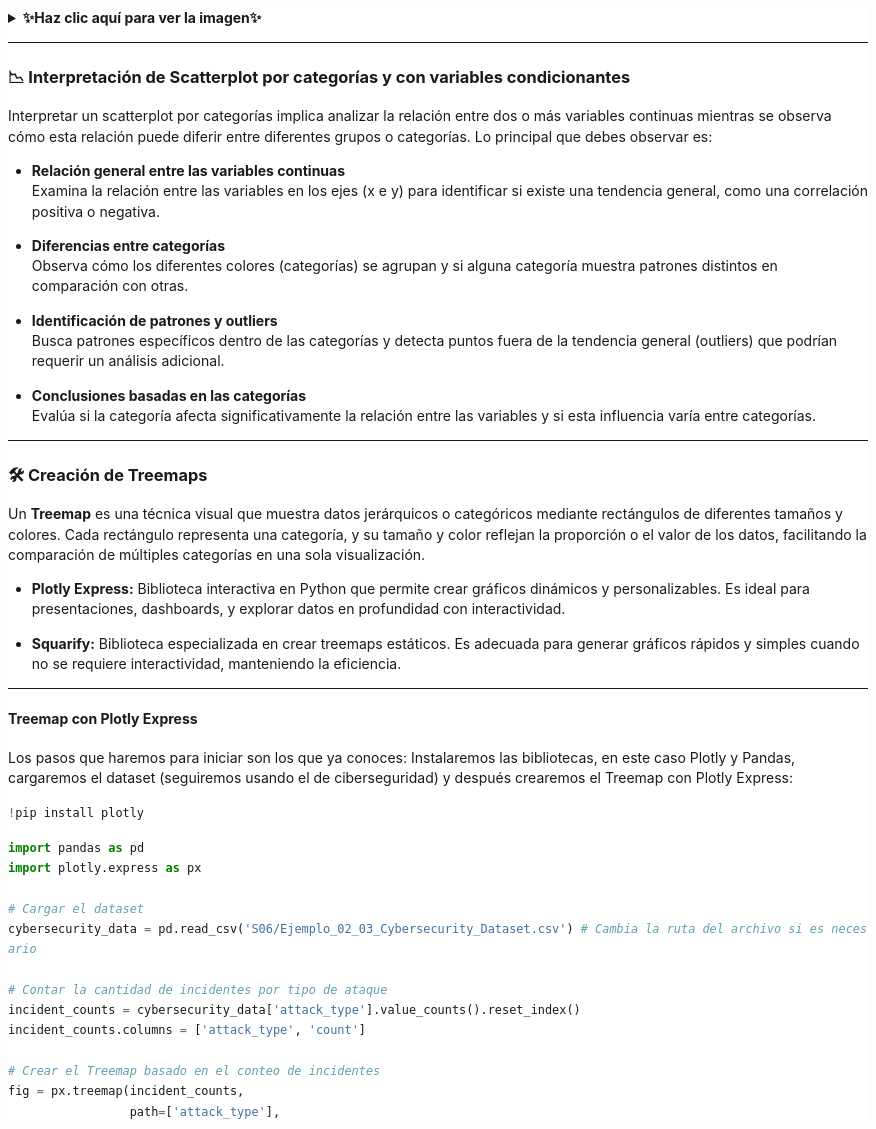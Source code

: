 <details><summary><b>✨Haz clic aquí para ver la imagen✨</b></summary></details>

---

### 📉 **Interpretación de Scatterplot por categorías y con variables condicionantes**

Interpretar un scatterplot por categorías implica analizar la relación entre dos o más variables continuas mientras se observa cómo esta relación puede diferir entre diferentes grupos o categorías. Lo principal que debes observar es:

- **Relación general entre las variables continuas**  
  Examina la relación entre las variables en los ejes (x e y) para identificar si existe una tendencia general, como una correlación positiva o negativa.

- **Diferencias entre categorías**  
  Observa cómo los diferentes colores (categorías) se agrupan y si alguna categoría muestra patrones distintos en comparación con otras.

- **Identificación de patrones y outliers**  
  Busca patrones específicos dentro de las categorías y detecta puntos fuera de la tendencia general (outliers) que podrían requerir un análisis adicional.

- **Conclusiones basadas en las categorías**  
  Evalúa si la categoría afecta significativamente la relación entre las variables y si esta influencia varía entre categorías.

---

### 🛠️ **Creación de Treemaps**

Un **Treemap** es una técnica visual que muestra datos jerárquicos o categóricos mediante rectángulos de diferentes tamaños y colores. Cada rectángulo representa una categoría, y su tamaño y color reflejan la proporción o el valor de los datos, facilitando la comparación de múltiples categorías en una sola visualización.

- **Plotly Express:** Biblioteca interactiva en Python que permite crear gráficos dinámicos y personalizables. Es ideal para presentaciones, dashboards, y explorar datos en profundidad con interactividad.

- **Squarify:** Biblioteca especializada en crear treemaps estáticos. Es adecuada para generar gráficos rápidos y simples cuando no se requiere interactividad, manteniendo la eficiencia.

---

#### **Treemap con Plotly Express**

Los pasos que haremos para iniciar son los que ya conoces: Instalaremos las bibliotecas, en este caso Plotly y Pandas, cargaremos el dataset (seguiremos usando el de ciberseguridad) y después crearemos el Treemap con Plotly Express:

```python
!pip install plotly
```
```python
import pandas as pd
import plotly.express as px

# Cargar el dataset
cybersecurity_data = pd.read_csv('S06/Ejemplo_02_03_Cybersecurity_Dataset.csv') # Cambia la ruta del archivo si es necesario

# Contar la cantidad de incidentes por tipo de ataque
incident_counts = cybersecurity_data['attack_type'].value_counts().reset_index()
incident_counts.columns = ['attack_type', 'count']

# Crear el Treemap basado en el conteo de incidentes
fig = px.treemap(incident_counts,
                 path=['attack_type'],
```